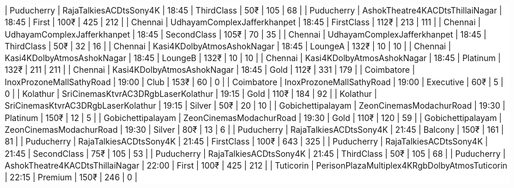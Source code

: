 | Puducherry        | RajaTalkiesACDtsSony4K                         | 18:45 | ThirdClass    |   50₹ |      105 |     68 |
| Puducherry        | AshokTheatre4KACDtsThillaiNagar                | 18:45 | First         |  100₹ |      425 |    212 |
| Chennai           | UdhayamComplexJafferkhanpet                    | 18:45 | FirstClass    |  112₹ |      213 |    111 |
| Chennai           | UdhayamComplexJafferkhanpet                    | 18:45 | SecondClass   |  105₹ |       70 |     35 |
| Chennai           | UdhayamComplexJafferkhanpet                    | 18:45 | ThirdClass    |   50₹ |       32 |     16 |
| Chennai           | Kasi4KDolbyAtmosAshokNagar                     | 18:45 | LoungeA       |  132₹ |       10 |     10 |
| Chennai           | Kasi4KDolbyAtmosAshokNagar                     | 18:45 | LoungeB       |  132₹ |       10 |     10 |
| Chennai           | Kasi4KDolbyAtmosAshokNagar                     | 18:45 | Platinum      |  132₹ |      211 |    211 |
| Chennai           | Kasi4KDolbyAtmosAshokNagar                     | 18:45 | Gold          |  112₹ |      331 |    179 |
| Coimbatore        | InoxProzoneMallSathyRoad                       | 19:00 | Club          |  153₹ |       60 |      0 |
| Coimbatore        | InoxProzoneMallSathyRoad                       | 19:00 | Executive     |   60₹ |        5 |      0 |
| Kolathur          | SriCinemasKtvrAC3DRgbLaserKolathur             | 19:15 | Gold          |  110₹ |      184 |     92 |
| Kolathur          | SriCinemasKtvrAC3DRgbLaserKolathur             | 19:15 | Silver        |   50₹ |       20 |     10 |
| Gobichettipalayam | ZeonCinemasModachurRoad                        | 19:30 | Platinum      |  150₹ |       12 |      5 |
| Gobichettipalayam | ZeonCinemasModachurRoad                        | 19:30 | Gold          |  110₹ |      120 |     59 |
| Gobichettipalayam | ZeonCinemasModachurRoad                        | 19:30 | Silver        |   80₹ |       13 |      6 |
| Puducherry        | RajaTalkiesACDtsSony4K                         | 21:45 | Balcony       |  150₹ |      161 |     81 |
| Puducherry        | RajaTalkiesACDtsSony4K                         | 21:45 | FirstClass    |  100₹ |      643 |    325 |
| Puducherry        | RajaTalkiesACDtsSony4K                         | 21:45 | SecondClass   |   75₹ |      105 |     53 |
| Puducherry        | RajaTalkiesACDtsSony4K                         | 21:45 | ThirdClass    |   50₹ |      105 |     68 |
| Puducherry        | AshokTheatre4KACDtsThillaiNagar                | 22:00 | First         |  100₹ |      425 |    212 |
| Tuticorin         | PerisonPlazaMultiplex4KRgbDolbyAtmosTuticorin  | 22:15 | Premium       |  150₹ |      246 |      0 |